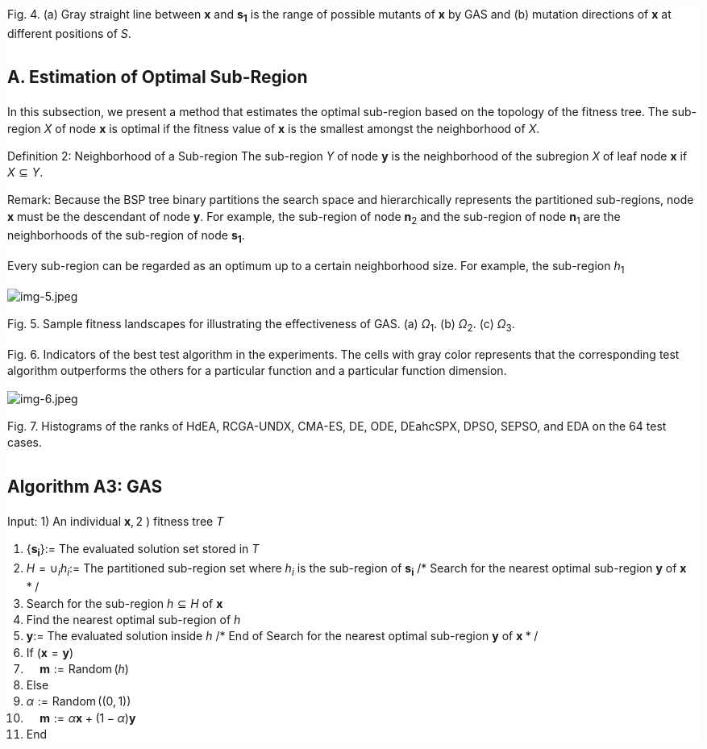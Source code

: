 Fig. 4. (a) Gray straight line between $\mathbf{x}$ and $\mathbf{s}_{\mathbf{1}}$ is the range of possible mutants of $\mathbf{x}$ by GAS and (b) mutation directions of $\mathbf{x}$ at different positions of $S$.

## A. Estimation of Optimal Sub-Region

In this subsection, we present a method that estimates the optimal sub-region based on the topology of the fitness tree. The sub-region $X$ of node $\mathbf{x}$ is optimal if the fitness value of $\mathbf{x}$ is the smallest amongst the neighborhood of $X$.

Definition 2: Neighborhood of a Sub-region
The sub-region $Y$ of node $\mathbf{y}$ is the neighborhood of the subregion $X$ of leaf node $\mathbf{x}$ if $X \subseteq Y$.

Remark: Because the BSP tree binary partitions the search space and hierarchically represents the partitioned sub-regions, node $\mathbf{x}$ must be the descendant of node $\mathbf{y}$. For example, the sub-region of node $\mathbf{n}_{2}$ and the sub-region of node $\mathbf{n}_{1}$ are the neighborhoods of the sub-region of node $\mathbf{s}_{\mathbf{1}}$.

Every sub-region can be regarded as an optimum up to a certain neighborhood size. For example, the sub-region $h_{1}$

![img-5.jpeg](img-5.jpeg)

Fig. 5. Sample fitness landscapes for illustrating the effectiveness of GAS. (a) $\Omega_{1}$. (b) $\Omega_{2}$. (c) $\Omega_{3}$.








Fig. 6. Indicators of the best test algorithm in the experiments. The cells with gray color represents that the corresponding test algorithm outperforms the others for a particular function and a particular function dimension.

![img-6.jpeg](img-6.jpeg)

Fig. 7. Histograms of the ranks of HdEA, RCGA-UNDX, CMA-ES, DE, ODE, DEahcSPX, DPSO, SEPSO, and EDA on the 64 test cases.

## Algorithm A3: GAS

Input: 1) An individual $\mathbf{x}, 2$ ) fitness tree $T$

1. $\left\{\mathbf{s}_{\mathbf{i}}\right\}:=$ The evaluated solution set stored in $T$
2. $H=\cup_{i} h_{i}:=$ The partitioned sub-region set where $h_{i}$ is the sub-region of $\mathbf{s}_{\mathbf{i}}$
/* Search for the nearest optimal sub-region $\mathbf{y}$ of $\mathbf{x} * /$
3. Search for the sub-region $h \subseteq H$ of $\mathbf{x}$
4. Find the nearest optimal sub-region of $h$
5. $\mathbf{y}:=$ The evaluated solution inside $h$ /* End of Search for the nearest optimal sub-region $\mathbf{y}$ of $\mathbf{x} * /$
6. If $(\mathbf{x}=\mathbf{y})$
7. $\quad \mathbf{m}:=\operatorname{Random}(h)$
8. Else
9. $\alpha:=\operatorname{Random}((0,1))$
10. $\quad \mathbf{m}:=\alpha \mathbf{x}+(1-\alpha) \mathbf{y}$
11. End
